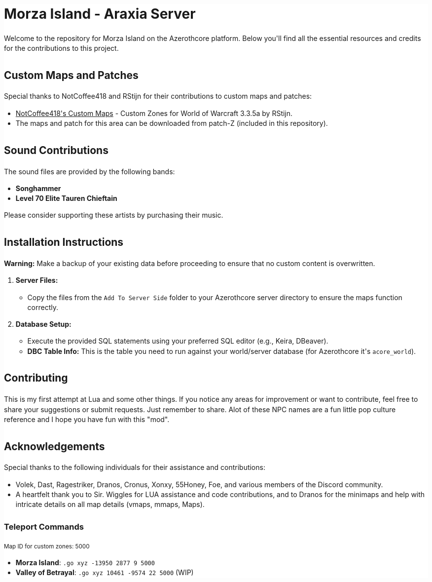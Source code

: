 # Morza Island - Araxia Server

Welcome to the repository for Morza Island on the Azerothcore platform. Below you'll find all the essential resources and credits for the contributions to this project.

## Custom Maps and Patches
Special thanks to NotCoffee418 and RStijn for their contributions to custom maps and patches:
- [NotCoffee418's Custom Maps](https://github.com/NotCoffee418/Custom-Maps) - Custom Zones for World of Warcraft 3.3.5a by RStijn.
- The maps and patch for this area can be downloaded from patch-Z (included in this repository).

## Sound Contributions
The sound files are provided by the following bands:
- **Songhammer**
- **Level 70 Elite Tauren Chieftain**

Please consider supporting these artists by purchasing their music.

## Installation Instructions
**Warning:** Make a backup of your existing data before proceeding to ensure that no custom content is overwritten.

1. **Server Files:**
   - Copy the files from the `Add To Server Side` folder to your Azerothcore server directory to ensure the maps function correctly.

2. **Database Setup:**
   - Execute the provided SQL statements using your preferred SQL editor (e.g., Keira, DBeaver).
   - **DBC Table Info:** This is the table you need to run against your world/server database (for Azerothcore it's `acore_world`).

## Contributing
This is my first attempt at Lua and some other things. If you notice any areas for improvement or want to contribute, feel free to share your suggestions or submit requests. Just remember to share. Alot of these NPC names are a fun little pop culture reference and I hope you have fun with this "mod".

## Acknowledgements
Special thanks to the following individuals for their assistance and contributions:
- Volek, Dast, Ragestriker, Dranos, Cronus, Xonxy, 55Honey, Foe, and various members of the Discord community.
- A heartfelt thank you to Sir. Wiggles for LUA assistance and code contributions, and to Dranos for the minimaps and help with intricate details on all map details (vmaps, mmaps, Maps).


### Teleport Commands
<small>Map ID for custom zones: 5000</small>
- **Morza Island**: `.go xyz -13950 2877 9 5000`
- **Valley of Betrayal**: `.go xyz 10461 -9574 22 5000` (WIP)

